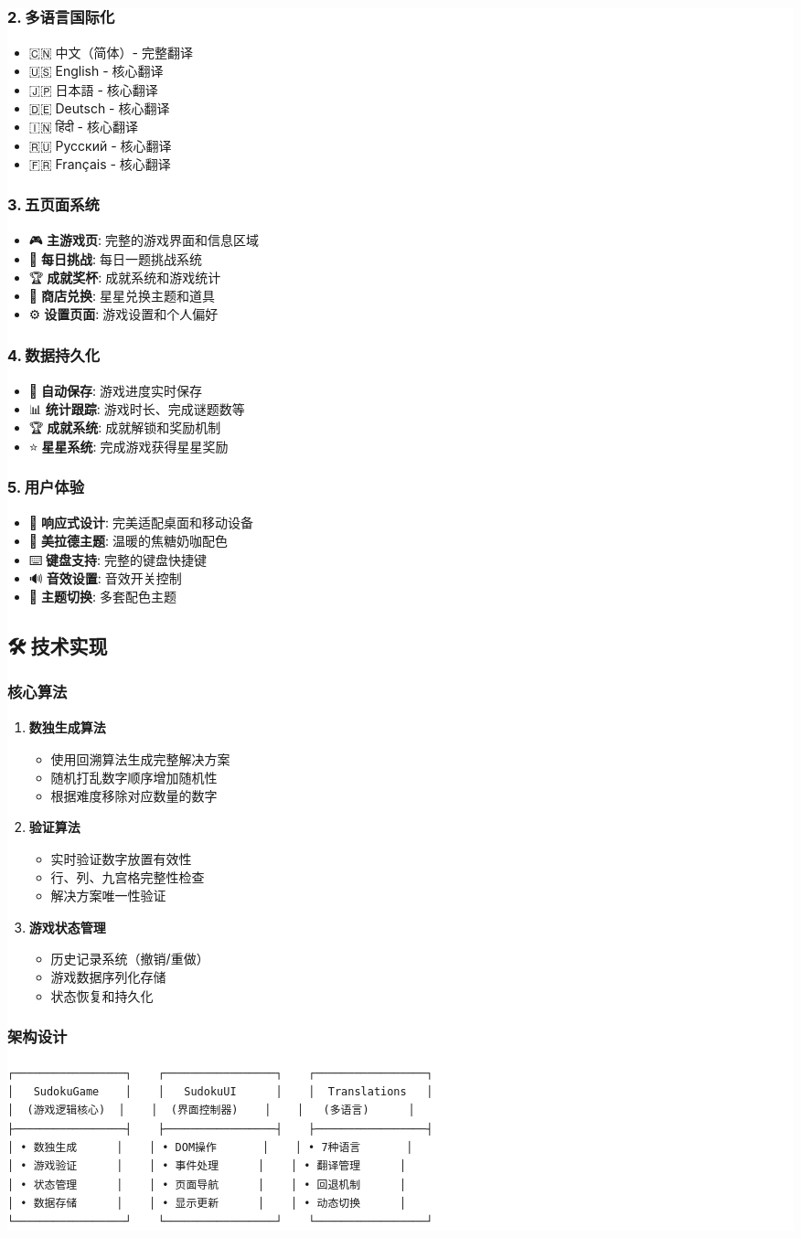 ### 2. 多语言国际化
- 🇨🇳 中文（简体）- 完整翻译
- 🇺🇸 English - 核心翻译
- 🇯🇵 日本語 - 核心翻译  
- 🇩🇪 Deutsch - 核心翻译
- 🇮🇳 हिंदी - 核心翻译
- 🇷🇺 Русский - 核心翻译
- 🇫🇷 Français - 核心翻译

### 3. 五页面系统
- 🎮 **主游戏页**: 完整的游戏界面和信息区域
- 📅 **每日挑战**: 每日一题挑战系统
- 🏆 **成就奖杯**: 成就系统和游戏统计
- 🛒 **商店兑换**: 星星兑换主题和道具
- ⚙️ **设置页面**: 游戏设置和个人偏好

### 4. 数据持久化
- 💾 **自动保存**: 游戏进度实时保存
- 📊 **统计跟踪**: 游戏时长、完成谜题数等
- 🏆 **成就系统**: 成就解锁和奖励机制
- ⭐ **星星系统**: 完成游戏获得星星奖励

### 5. 用户体验
- 📱 **响应式设计**: 完美适配桌面和移动设备
- 🎨 **美拉德主题**: 温暖的焦糖奶咖配色
- ⌨️ **键盘支持**: 完整的键盘快捷键
- 🔊 **音效设置**: 音效开关控制
- 🌙 **主题切换**: 多套配色主题

## 🛠️ 技术实现

### 核心算法
1. **数独生成算法**
   - 使用回溯算法生成完整解决方案
   - 随机打乱数字顺序增加随机性
   - 根据难度移除对应数量的数字

2. **验证算法**
   - 实时验证数字放置有效性
   - 行、列、九宫格完整性检查
   - 解决方案唯一性验证

3. **游戏状态管理**
   - 历史记录系统（撤销/重做）
   - 游戏数据序列化存储
   - 状态恢复和持久化

### 架构设计
```
┌─────────────────┐    ┌─────────────────┐    ┌─────────────────┐
│   SudokuGame    │    │   SudokuUI      │    │  Translations   │
│  (游戏逻辑核心)  │    │  (界面控制器)    │    │   (多语言)      │
├─────────────────┤    ├─────────────────┤    ├─────────────────┤
│ • 数独生成      │    │ • DOM操作       │    │ • 7种语言       │
│ • 游戏验证      │    │ • 事件处理      │    │ • 翻译管理      │
│ • 状态管理      │    │ • 页面导航      │    │ • 回退机制      │
│ • 数据存储      │    │ • 显示更新      │    │ • 动态切换      │
└─────────────────┘    └─────────────────┘    └─────────────────┘
```
